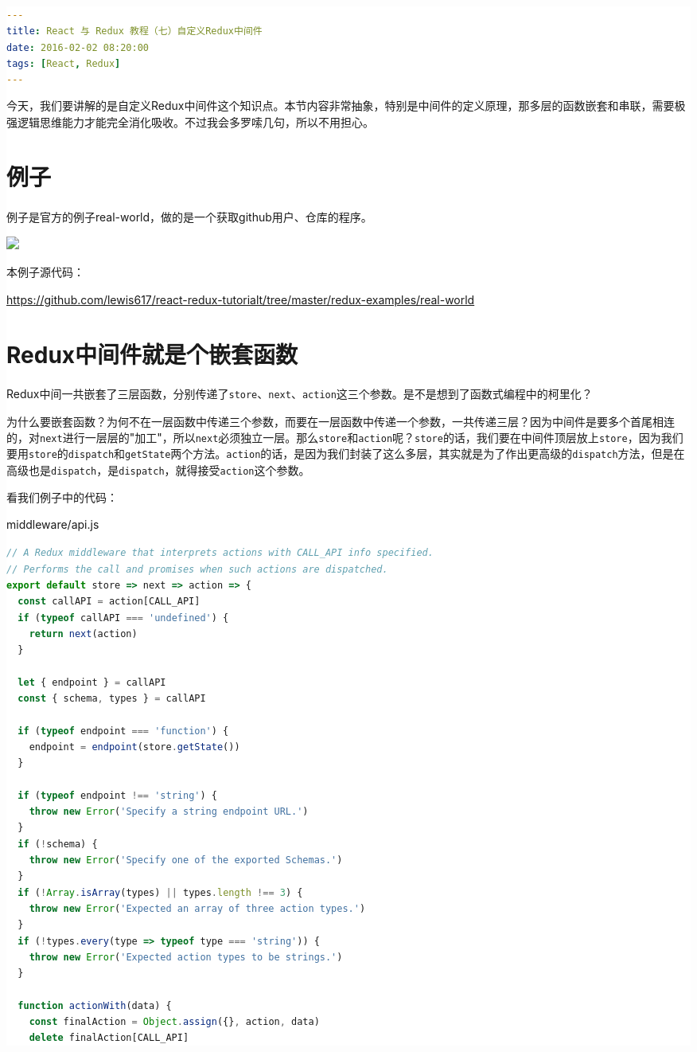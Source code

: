 ```yaml
---
title: React 与 Redux 教程（七）自定义Redux中间件
date: 2016-02-02 08:20:00
tags: [React, Redux]
---
```


今天，我们要讲解的是自定义Redux中间件这个知识点。本节内容非常抽象，特别是中间件的定义原理，那多层的函数嵌套和串联，需要极强逻辑思维能力才能完全消化吸收。不过我会多罗嗦几句，所以不用担心。



# 例子

例子是官方的例子real-world，做的是一个获取github用户、仓库的程序。

![](https://ws2.sinaimg.cn/large/83900b4egw1f9xqzu2zo4j21eq0hjgrc.jpg)

本例子源代码：

https://github.com/lewis617/react-redux-tutorialt/tree/master/redux-examples/real-world

# Redux中间件就是个嵌套函数

Redux中间一共嵌套了三层函数，分别传递了`store`、`next`、`action`这三个参数。是不是想到了函数式编程中的柯里化？

为什么要嵌套函数？为何不在一层函数中传递三个参数，而要在一层函数中传递一个参数，一共传递三层？因为中间件是要多个首尾相连的，对`next`进行一层层的"加工"，所以`next`必须独立一层。那么`store`和`action`呢？`store`的话，我们要在中间件顶层放上`store`，因为我们要用`store`的`dispatch`和`getState`两个方法。`action`的话，是因为我们封装了这么多层，其实就是为了作出更高级的`dispatch`方法，但是在高级也是`dispatch`，是`dispatch`，就得接受`action`这个参数。

看我们例子中的代码：

middleware/api.js

```js
// A Redux middleware that interprets actions with CALL_API info specified.
// Performs the call and promises when such actions are dispatched.
export default store => next => action => {
  const callAPI = action[CALL_API]
  if (typeof callAPI === 'undefined') {
    return next(action)
  }

  let { endpoint } = callAPI
  const { schema, types } = callAPI

  if (typeof endpoint === 'function') {
    endpoint = endpoint(store.getState())
  }

  if (typeof endpoint !== 'string') {
    throw new Error('Specify a string endpoint URL.')
  }
  if (!schema) {
    throw new Error('Specify one of the exported Schemas.')
  }
  if (!Array.isArray(types) || types.length !== 3) {
    throw new Error('Expected an array of three action types.')
  }
  if (!types.every(type => typeof type === 'string')) {
    throw new Error('Expected action types to be strings.')
  }

  function actionWith(data) {
    const finalAction = Object.assign({}, action, data)
    delete finalAction[CALL_API]
```